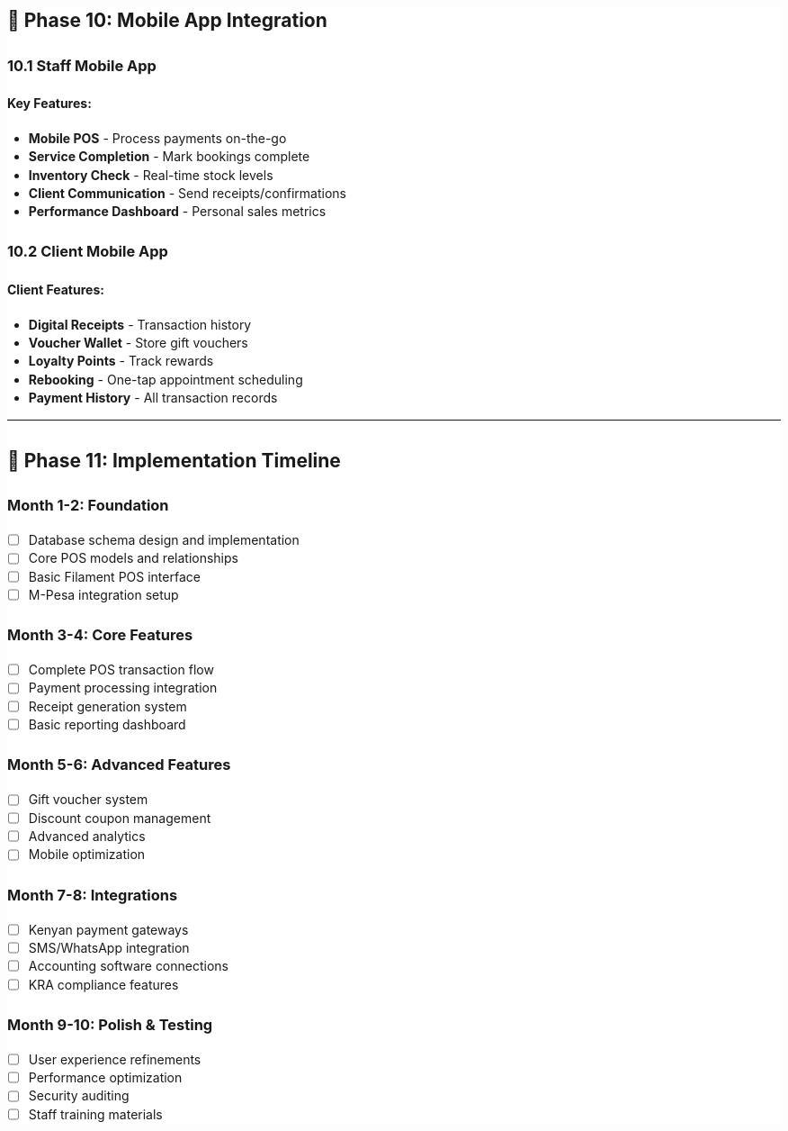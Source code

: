 ## 📱 **Phase 10: Mobile App Integration**

### **10.1 Staff Mobile App**

#### **Key Features:**
- **Mobile POS** - Process payments on-the-go
- **Service Completion** - Mark bookings complete
- **Inventory Check** - Real-time stock levels
- **Client Communication** - Send receipts/confirmations
- **Performance Dashboard** - Personal sales metrics

### **10.2 Client Mobile App**

#### **Client Features:**
- **Digital Receipts** - Transaction history
- **Voucher Wallet** - Store gift vouchers
- **Loyalty Points** - Track rewards
- **Rebooking** - One-tap appointment scheduling
- **Payment History** - All transaction records

---

## 🔧 **Phase 11: Implementation Timeline**

### **Month 1-2: Foundation**
- [ ] Database schema design and implementation
- [ ] Core POS models and relationships
- [ ] Basic Filament POS interface
- [ ] M-Pesa integration setup

### **Month 3-4: Core Features**
- [ ] Complete POS transaction flow
- [ ] Payment processing integration
- [ ] Receipt generation system
- [ ] Basic reporting dashboard

### **Month 5-6: Advanced Features**
- [ ] Gift voucher system
- [ ] Discount coupon management
- [ ] Advanced analytics
- [ ] Mobile optimization

### **Month 7-8: Integrations**
- [ ] Kenyan payment gateways
- [ ] SMS/WhatsApp integration
- [ ] Accounting software connections
- [ ] KRA compliance features

### **Month 9-10: Polish & Testing**
- [ ] User experience refinements
- [ ] Performance optimization
- [ ] Security auditing
- [ ] Staff training materials
